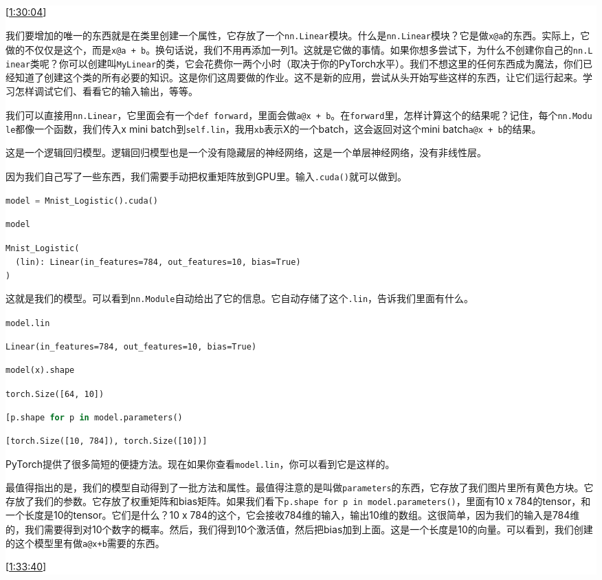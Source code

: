[[1:30:04](https://youtu.be/uQtTwhpv7Ew?t=5404)]

我们要增加的唯一的东西就是在类里创建一个属性，它存放了一个`nn.Linear`模块。什么是`nn.Linear`模块？它是做`x@a`的东西。实际上，它做的不仅仅是这个，而是`x@a + b`。换句话说，我们不用再添加一列1。这就是它做的事情。如果你想多尝试下，为什么不创建你自己的`nn.Linear`类呢？你可以创建叫`MyLinear`的类，它会花费你一两个小时（取决于你的PyTorch水平）。我们不想这里的任何东西成为魔法，你们已经知道了创建这个类的所有必要的知识。这是你们这周要做的作业。这不是新的应用，尝试从头开始写些这样的东西，让它们运行起来。学习怎样调试它们、看看它的输入输出，等等。

我们可以直接用`nn.Linear`，它里面会有一个`def forward`，里面会做`a@x + b`。在`forward`里，怎样计算这个的结果呢？记住，每个`nn.Module`都像一个函数，我们传入x mini batch到`self.lin`，我用`xb`表示X的一个batch，这会返回对这个mini batch`a@x + b`的结果。

这是一个逻辑回归模型。逻辑回归模型也是一个没有隐藏层的神经网络，这是一个单层神经网络，没有非线性层。

因为我们自己写了一些东西，我们需要手动把权重矩阵放到GPU里。输入`.cuda()`就可以做到。

```python
model = Mnist_Logistic().cuda()
```

```python
model
```

```
Mnist_Logistic(
  (lin): Linear(in_features=784, out_features=10, bias=True)
)
```

这就是我们的模型。可以看到`nn.Module`自动给出了它的信息。它自动存储了这个`.lin`，告诉我们里面有什么。

```python
model.lin
```

```
Linear(in_features=784, out_features=10, bias=True)
```

```python
model(x).shape
```

```
torch.Size([64, 10])
```

```python
[p.shape for p in model.parameters()
```

```
[torch.Size([10, 784]), torch.Size([10])]
```


PyTorch提供了很多简短的便捷方法。现在如果你查看`model.lin`，你可以看到它是这样的。

最值得指出的是，我们的模型自动得到了一批方法和属性。最值得注意的是叫做`parameters`的东西，它存放了我们图片里所有黄色方块。它存放了我们的参数。它存放了权重矩阵和bias矩阵。如果我们看下`p.shape for p in model.parameters()`，里面有10 x 784的tensor，和一个长度是10的tensor。它们是什么？10 x 784的这个，它会接收784维的输入，输出10维的数组。这很简单，因为我们的输入是784维的，我们需要得到对10个数字的概率。然后，我们得到10个激活值，然后把bias加到上面。这是一个长度是10的向量。可以看到，我们创建的这个模型里有做`a@x+b`需要的东西。

[[1:33:40](https://youtu.be/uQtTwhpv7Ew?t=5620)]
